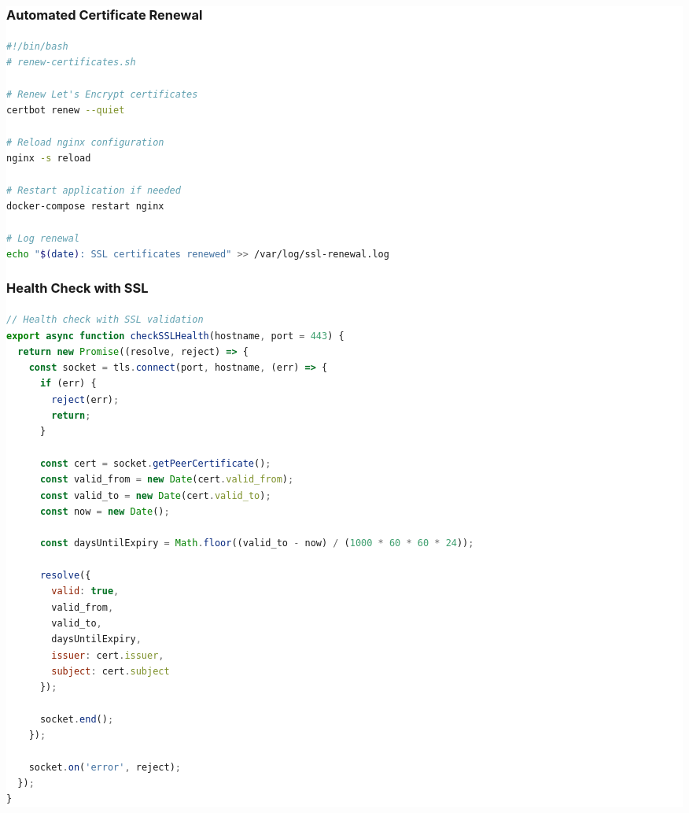 ### Automated Certificate Renewal

```bash
#!/bin/bash
# renew-certificates.sh

# Renew Let's Encrypt certificates
certbot renew --quiet

# Reload nginx configuration
nginx -s reload

# Restart application if needed
docker-compose restart nginx

# Log renewal
echo "$(date): SSL certificates renewed" >> /var/log/ssl-renewal.log
```

### Health Check with SSL

```javascript
// Health check with SSL validation
export async function checkSSLHealth(hostname, port = 443) {
  return new Promise((resolve, reject) => {
    const socket = tls.connect(port, hostname, (err) => {
      if (err) {
        reject(err);
        return;
      }

      const cert = socket.getPeerCertificate();
      const valid_from = new Date(cert.valid_from);
      const valid_to = new Date(cert.valid_to);
      const now = new Date();

      const daysUntilExpiry = Math.floor((valid_to - now) / (1000 * 60 * 60 * 24));

      resolve({
        valid: true,
        valid_from,
        valid_to,
        daysUntilExpiry,
        issuer: cert.issuer,
        subject: cert.subject
      });

      socket.end();
    });

    socket.on('error', reject);
  });
}
```
